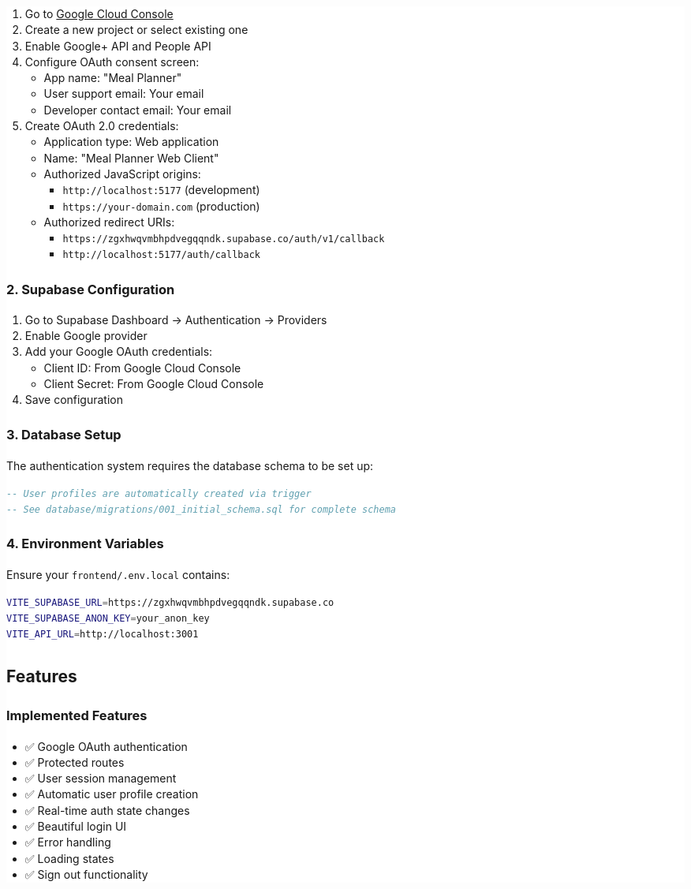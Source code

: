 1. Go to [Google Cloud Console](https://console.cloud.google.com/)
2. Create a new project or select existing one
3. Enable Google+ API and People API
4. Configure OAuth consent screen:
   - App name: "Meal Planner"
   - User support email: Your email
   - Developer contact email: Your email
5. Create OAuth 2.0 credentials:
   - Application type: Web application
   - Name: "Meal Planner Web Client"
   - Authorized JavaScript origins:
     - `http://localhost:5177` (development)
     - `https://your-domain.com` (production)
   - Authorized redirect URIs:
     - `https://zgxhwqvmbhpdvegqqndk.supabase.co/auth/v1/callback`
     - `http://localhost:5177/auth/callback`

### 2. Supabase Configuration

1. Go to Supabase Dashboard → Authentication → Providers
2. Enable Google provider
3. Add your Google OAuth credentials:
   - Client ID: From Google Cloud Console
   - Client Secret: From Google Cloud Console
4. Save configuration

### 3. Database Setup

The authentication system requires the database schema to be set up:

```sql
-- User profiles are automatically created via trigger
-- See database/migrations/001_initial_schema.sql for complete schema
```

### 4. Environment Variables

Ensure your `frontend/.env.local` contains:

```bash
VITE_SUPABASE_URL=https://zgxhwqvmbhpdvegqqndk.supabase.co
VITE_SUPABASE_ANON_KEY=your_anon_key
VITE_API_URL=http://localhost:3001
```

## Features

### Implemented Features

- ✅ Google OAuth authentication
- ✅ Protected routes
- ✅ User session management
- ✅ Automatic user profile creation
- ✅ Real-time auth state changes
- ✅ Beautiful login UI
- ✅ Error handling
- ✅ Loading states
- ✅ Sign out functionality
